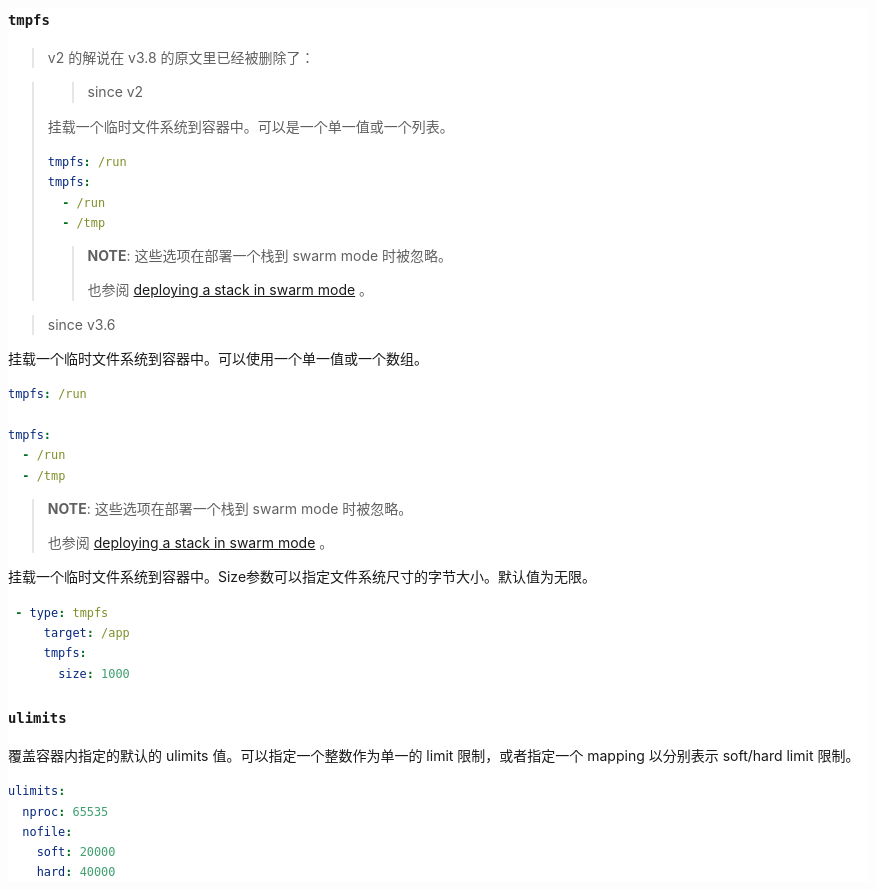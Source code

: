 

### `tmpfs`

> v2 的解说在 v3.8 的原文里已经被删除了：

> > since v2
>
> 挂载一个临时文件系统到容器中。可以是一个单一值或一个列表。
>
> ```yaml
> tmpfs: /run
> tmpfs:
>   - /run
>   - /tmp
> ```
>
> > **NOTE**: 这些选项在部署一个栈到 swarm mode 时被忽略。
> >
> > 也参阅  [deploying a stack in swarm mode](https://docs.docker.com/engine/reference/commandline/stack_deploy/) 。
>



> since v3.6

挂载一个临时文件系统到容器中。可以使用一个单一值或一个数组。

```yaml
tmpfs: /run

tmpfs:
  - /run
  - /tmp
```

> **NOTE**: 这些选项在部署一个栈到 swarm mode 时被忽略。
>
> 也参阅  [deploying a stack in swarm mode](https://docs.docker.com/engine/reference/commandline/stack_deploy/) 。

挂载一个临时文件系统到容器中。Size参数可以指定文件系统尺寸的字节大小。默认值为无限。

```yaml
 - type: tmpfs
     target: /app
     tmpfs:
       size: 1000
```



### `ulimits`

覆盖容器内指定的默认的 ulimits 值。可以指定一个整数作为单一的 limit 限制，或者指定一个 mapping 以分别表示 soft/hard limit 限制。

```yaml
ulimits:
  nproc: 65535
  nofile:
    soft: 20000
    hard: 40000
```
